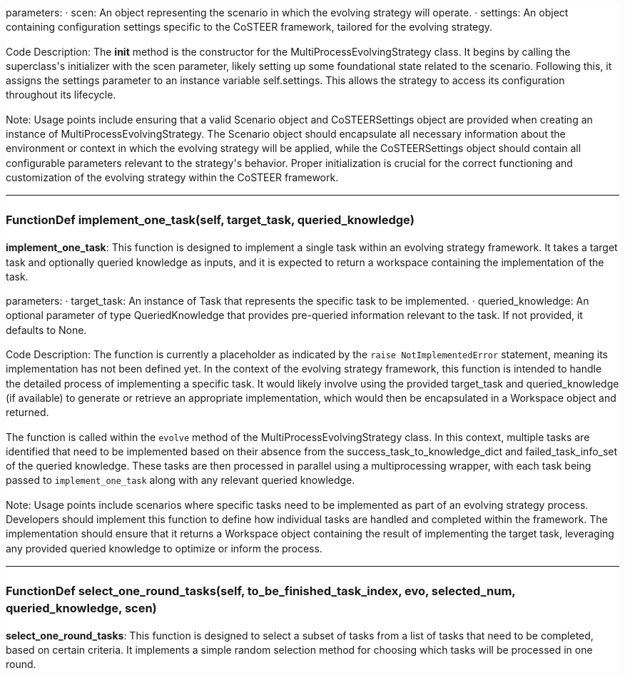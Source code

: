 parameters:
· scen: An object representing the scenario in which the evolving strategy will operate.
· settings: An object containing configuration settings specific to the CoSTEER framework, tailored for the evolving strategy.

Code Description: The __init__ method is the constructor for the MultiProcessEvolvingStrategy class. It begins by calling the superclass's initializer with the scen parameter, likely setting up some foundational state related to the scenario. Following this, it assigns the settings parameter to an instance variable self.settings. This allows the strategy to access its configuration throughout its lifecycle.

Note: Usage points include ensuring that a valid Scenario object and CoSTEERSettings object are provided when creating an instance of MultiProcessEvolvingStrategy. The Scenario object should encapsulate all necessary information about the environment or context in which the evolving strategy will be applied, while the CoSTEERSettings object should contain all configurable parameters relevant to the strategy's behavior. Proper initialization is crucial for the correct functioning and customization of the evolving strategy within the CoSTEER framework.
***
### FunctionDef implement_one_task(self, target_task, queried_knowledge)
**implement_one_task**: This function is designed to implement a single task within an evolving strategy framework. It takes a target task and optionally queried knowledge as inputs, and it is expected to return a workspace containing the implementation of the task.

parameters:
· target_task: An instance of Task that represents the specific task to be implemented.
· queried_knowledge: An optional parameter of type QueriedKnowledge that provides pre-queried information relevant to the task. If not provided, it defaults to None.

Code Description: The function is currently a placeholder as indicated by the `raise NotImplementedError` statement, meaning its implementation has not been defined yet. In the context of the evolving strategy framework, this function is intended to handle the detailed process of implementing a specific task. It would likely involve using the provided target_task and queried_knowledge (if available) to generate or retrieve an appropriate implementation, which would then be encapsulated in a Workspace object and returned.

The function is called within the `evolve` method of the MultiProcessEvolvingStrategy class. In this context, multiple tasks are identified that need to be implemented based on their absence from the success_task_to_knowledge_dict and failed_task_info_set of the queried knowledge. These tasks are then processed in parallel using a multiprocessing wrapper, with each task being passed to `implement_one_task` along with any relevant queried knowledge.

Note: Usage points include scenarios where specific tasks need to be implemented as part of an evolving strategy process. Developers should implement this function to define how individual tasks are handled and completed within the framework. The implementation should ensure that it returns a Workspace object containing the result of implementing the target task, leveraging any provided queried knowledge to optimize or inform the process.
***
### FunctionDef select_one_round_tasks(self, to_be_finished_task_index, evo, selected_num, queried_knowledge, scen)
**select_one_round_tasks**: This function is designed to select a subset of tasks from a list of tasks that need to be completed, based on certain criteria. It implements a simple random selection method for choosing which tasks will be processed in one round.
